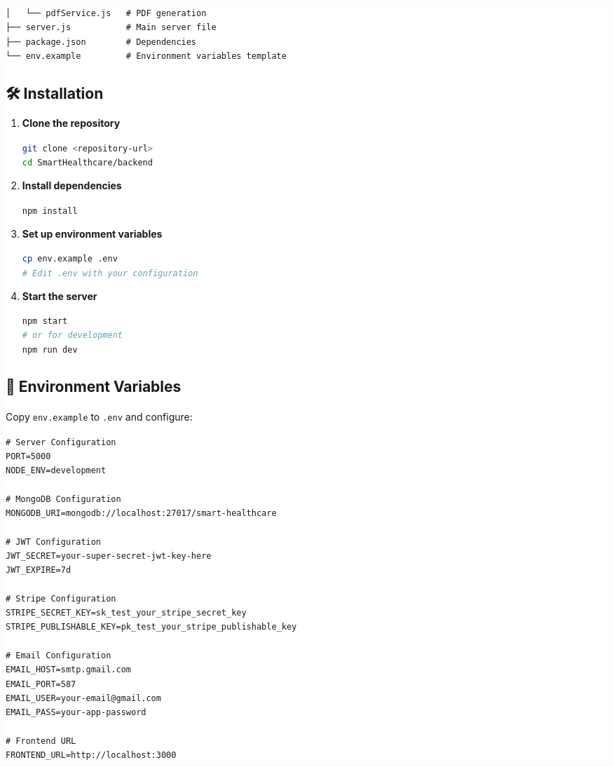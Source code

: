 ```
│   └── pdfService.js   # PDF generation
├── server.js           # Main server file
├── package.json        # Dependencies
└── env.example         # Environment variables template
```

## 🛠️ Installation

1. **Clone the repository**

   ```bash
   git clone <repository-url>
   cd SmartHealthcare/backend
   ```

2. **Install dependencies**

   ```bash
   npm install
   ```

3. **Set up environment variables**

   ```bash
   cp env.example .env
   # Edit .env with your configuration
   ```

4. **Start the server**
   ```bash
   npm start
   # or for development
   npm run dev
   ```

## 🔧 Environment Variables

Copy `env.example` to `.env` and configure:

```env
# Server Configuration
PORT=5000
NODE_ENV=development

# MongoDB Configuration
MONGODB_URI=mongodb://localhost:27017/smart-healthcare

# JWT Configuration
JWT_SECRET=your-super-secret-jwt-key-here
JWT_EXPIRE=7d

# Stripe Configuration
STRIPE_SECRET_KEY=sk_test_your_stripe_secret_key
STRIPE_PUBLISHABLE_KEY=pk_test_your_stripe_publishable_key

# Email Configuration
EMAIL_HOST=smtp.gmail.com
EMAIL_PORT=587
EMAIL_USER=your-email@gmail.com
EMAIL_PASS=your-app-password

# Frontend URL
FRONTEND_URL=http://localhost:3000
```
